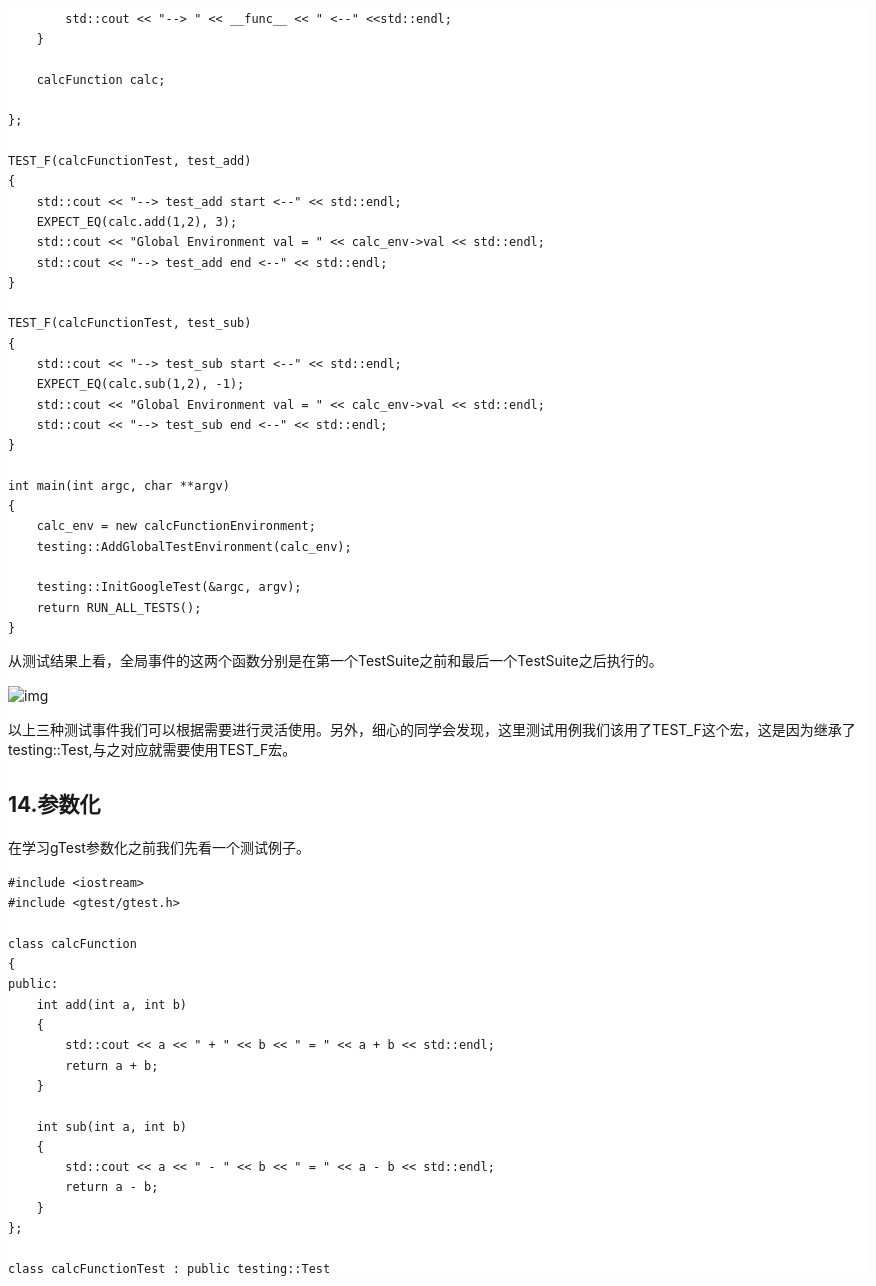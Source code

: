 ```
        std::cout << "--> " << __func__ << " <--" <<std::endl;
    }

    calcFunction calc;

};

TEST_F(calcFunctionTest, test_add)
{
    std::cout << "--> test_add start <--" << std::endl;
    EXPECT_EQ(calc.add(1,2), 3);
    std::cout << "Global Environment val = " << calc_env->val << std::endl;
    std::cout << "--> test_add end <--" << std::endl;
}

TEST_F(calcFunctionTest, test_sub)
{
    std::cout << "--> test_sub start <--" << std::endl;
    EXPECT_EQ(calc.sub(1,2), -1);
    std::cout << "Global Environment val = " << calc_env->val << std::endl;
    std::cout << "--> test_sub end <--" << std::endl;
}

int main(int argc, char **argv)
{  
    calc_env = new calcFunctionEnvironment;
    testing::AddGlobalTestEnvironment(calc_env);

    testing::InitGoogleTest(&argc, argv);  
    return RUN_ALL_TESTS(); 
} 
```

从测试结果上看，全局事件的这两个函数分别是在第一个TestSuite之前和最后一个TestSuite之后执行的。

![img](https://pic3.zhimg.com/80/v2-1bff7a98385fa963b4b01853d2c53766_720w.webp)

以上三种测试事件我们可以根据需要进行灵活使用。另外，细心的同学会发现，这里测试用例我们该用了TEST_F这个宏，这是因为继承了testing::Test,与之对应就需要使用TEST_F宏。

## 14.参数化

在学习gTest参数化之前我们先看一个测试例子。

```
#include <iostream>
#include <gtest/gtest.h>

class calcFunction
{
public:
    int add(int a, int b)
    {
        std::cout << a << " + " << b << " = " << a + b << std::endl;
        return a + b;
    }

    int sub(int a, int b)
    {
        std::cout << a << " - " << b << " = " << a - b << std::endl;
        return a - b;
    }
};

class calcFunctionTest : public testing::Test
```